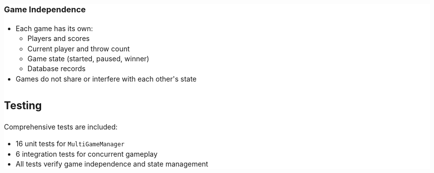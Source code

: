 ### Game Independence
- Each game has its own:
  - Players and scores
  - Current player and throw count
  - Game state (started, paused, winner)
  - Database records
- Games do not share or interfere with each other's state

## Testing

Comprehensive tests are included:
- 16 unit tests for `MultiGameManager`
- 6 integration tests for concurrent gameplay
- All tests verify game independence and state management
